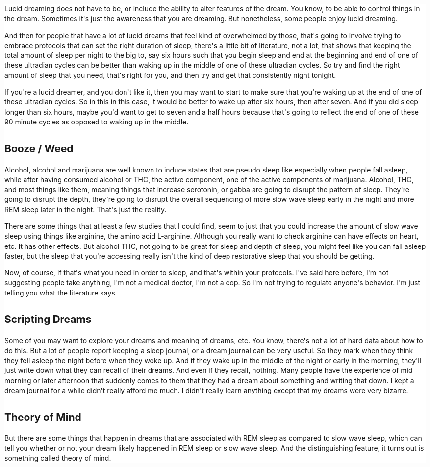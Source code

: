 Lucid dreaming does not have to be, or include the ability to alter features of the dream. You know, to be able to control things in the dream. Sometimes it's just the awareness that you are dreaming. But nonetheless, some people enjoy lucid dreaming. 

And then for people that have a lot of lucid dreams that feel kind of overwhelmed by those, that's going to involve trying to embrace protocols that can set the right duration of sleep, there's a little bit of literature, not a lot, that shows that keeping the total amount of sleep per night to the big to, say six hours such that you begin sleep and end at the beginning and end of one of these ultradian cycles can be better than waking up in the middle of one of these ultradian cycles. So try and find the right amount of sleep that you need, that's right for you, and then try and get that consistently night tonight. 

If you're a lucid dreamer, and you don't like it, then you may want to start to make sure that you're waking up at the end of one of these ultradian cycles. So in this in this case, it would be better to wake up after six hours, then after seven. And if you did sleep longer than six hours, maybe you'd want to get to seven and a half hours because that's going to reflect the end of one of these 90 minute cycles as opposed to waking up in the middle. 

## Booze / Weed
Alcohol, alcohol and marijuana are well known to induce states that are pseudo sleep like especially when people fall asleep, while after having consumed alcohol or THC, the active component, one of the active components of marijuana. Alcohol, THC, and most things like them, meaning things that increase serotonin, or gabba are going to disrupt the pattern of sleep. They're going to disrupt the depth, they're going to disrupt the overall sequencing of more slow wave sleep early in the night and more REM sleep later in the night. That's just the reality. 

There are some things that at least a few studies that I could find, seem to just that you could increase the amount of slow wave sleep using things like arginine, the amino acid L-arginine. Although you really want to check arginine can have effects on heart, etc. It has other effects. But alcohol THC, not going to be great for sleep and depth of sleep, you might feel like you can fall asleep faster, but the sleep that you're accessing really isn't the kind of deep restorative sleep that you should be getting. 

Now, of course, if that's what you need in order to sleep, and that's within your protocols. I've said here before, I'm not suggesting people take anything, I'm not a medical doctor, I'm not a cop. So I'm not trying to regulate anyone's behavior. I'm just telling you what the literature says. 

## Scripting Dreams 
Some of you may want to explore your dreams and meaning of dreams, etc. You know, there's not a lot of hard data about how to do this. But a lot of people report keeping a sleep journal, or a dream journal can be very useful. So they mark when they think they fell asleep the night before when they woke up. And if they wake up in the middle of the night or early in the morning, they'll just write down what they can recall of their dreams. And even if they recall, nothing. Many people have the experience of mid morning or later afternoon that suddenly comes to them that they had a dream about something and writing that down. I kept a dream journal for a while didn't really afford me much. I didn't really learn anything except that my dreams were very bizarre. 

## Theory of Mind
But there are some things that happen in dreams that are associated with REM sleep as compared to slow wave sleep, which can tell you whether or not your dream likely happened in REM sleep or slow wave sleep. And the distinguishing feature, it turns out is something called theory of mind. 
